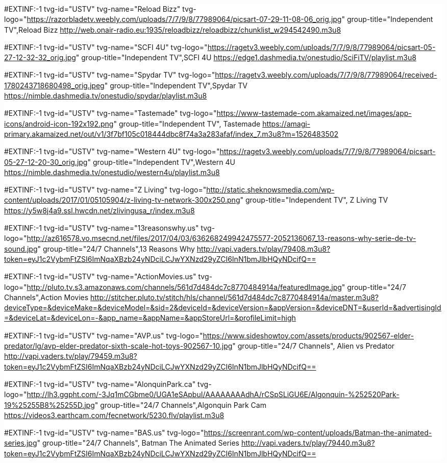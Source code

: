 #EXTINF:-1 tvg-id="USTV" tvg-name="Reload Bizz" tvg-logo="https://razorbladetv.weebly.com/uploads/7/7/9/8/77989064/picsart-07-29-11-08-06_orig.jpg" group-title="Independent TV",Reload Bizz 
http://web.onair-radio.eu:1935/reloadbizz/reloadbizz/chunklist_w294542490.m3u8

#EXTINF:-1 tvg-id="USTV" tvg-name="SCFI 4U" tvg-logo="https://ragetv3.weebly.com/uploads/7/7/9/8/77989064/picsart-05-27-12-32-32_orig.jpg" group-title="Independent TV",SCFI 4U
https://edge1.dashmedia.tv/onestudio/SciFiTV/playlist.m3u8

#EXTINF:-1 tvg-id="USTV" tvg-name="Spydar TV" tvg-logo="https://ragetv3.weebly.com/uploads/7/7/9/8/77989064/received-1780243718680498_orig.jpeg" group-title="Independent TV",Spydar TV
https://nimble.dashmedia.tv/onestudio/spydar/playlist.m3u8

#EXTINF:-1 tvg-id="USTV" tvg-name="Tastemade" tvg-logo="https://www-tastemade-com.akamaized.net/images/app-icons/android-icon-192x192.png" group-title="Independent TV", Tastemade 
https://amagi-primary.akamaized.net/out/v1/3f7bf105c018444dbc8f74a3a283afaf/index_7.m3u8?m=1526483502

#EXTINF:-1 tvg-id="USTV" tvg-name="Western 4U" tvg-logo="https://ragetv3.weebly.com/uploads/7/7/9/8/77989064/picsart-05-27-12-20-30_orig.jpg" group-title="Independent TV",Western 4U
https://nimble.dashmedia.tv/onestudio/western4u/playlist.m3u8

#EXTINF:-1 tvg-id="USTV" tvg-name="Z Living" tvg-logo="http://static.sheknowsmedia.com/wp-content/uploads/2017/01/05105904/z-living-tv-network-300x250.png" group-title="Independent TV", Z Living TV 
https://y5w8j4a9.ssl.hwcdn.net/zlivingusa_r/index.m3u8







#EXTINF:-1 tvg-id="USTV" tvg-name="13reasonswhy.us" tvg-logo="http://az616578.vo.msecnd.net/files/2017/04/03/636268249942475577-2052136067_13-reasons-why-serie-de-tv-sound.jpg" group-title="24/7 Channels",13 Reasons Why
http://vapi.vaders.tv/play/79408.m3u8?token=eyJ1c2VybmFtZSI6ImNqaXBzb24yNDciLCJwYXNzd29yZCI6InN1bmJlbHQyNDcifQ==

#EXTINF:-1 tvg-id="USTV" tvg-name="ActionMovies.us" tvg-logo="http://pluto.tv.s3.amazonaws.com/channels/561d7d484dc7c8770484914a/featuredImage.jpg" group-title="24/7 Channels",Action Movies
http://stitcher.pluto.tv/stitch/hls/channel/561d7d484dc7c8770484914a/master.m3u8?deviceType=&deviceMake=&deviceModel=&sid=2&deviceId=&deviceVersion=&appVersion=&deviceDNT=&userId=&advertisingId=&deviceLat=&deviceLon=-&app_name=&appName=&appStoreUrl=&profileLimit=high

#EXTINF:-1 tvg-id="USTV" tvg-name="AVP.us" tvg-logo="https://www.sideshowtoy.com/assets/products/902567-elder-predator/lg/avp-elder-predator-sixth-scale-hot-toys-902567-10.jpg" group-title="24/7 Channels", Alien vs Predator
http://vapi.vaders.tv/play/79459.m3u8?token=eyJ1c2VybmFtZSI6ImNqaXBzb24yNDciLCJwYXNzd29yZCI6InN1bmJlbHQyNDcifQ==


#EXTINF:-1 tvg-id="USTV" tvg-name="AlonquinPark.ca" tvg-logo="http://lh3.ggpht.com/-3Jq1mCGbme0/UGA1eSApbuI/AAAAAAAAdhA/rCSpSLiGU6E/Algonquin-%252520Park-19%25255B8%25255D.jpg" group-title="24/7 Channels",Algonquin Park Cam
https://videos3.earthcam.com/fecnetwork/5230.flv/playlist.m3u8

#EXTINF:-1 tvg-id="USTV" tvg-name="BAS.us" tvg-logo="https://screenrant.com/wp-content/uploads/Batman-the-animated-series.jpg" group-title="24/7 Channels", Batman The Animated Series
http://vapi.vaders.tv/play/79440.m3u8?token=eyJ1c2VybmFtZSI6ImNqaXBzb24yNDciLCJwYXNzd29yZCI6InN1bmJlbHQyNDcifQ==
